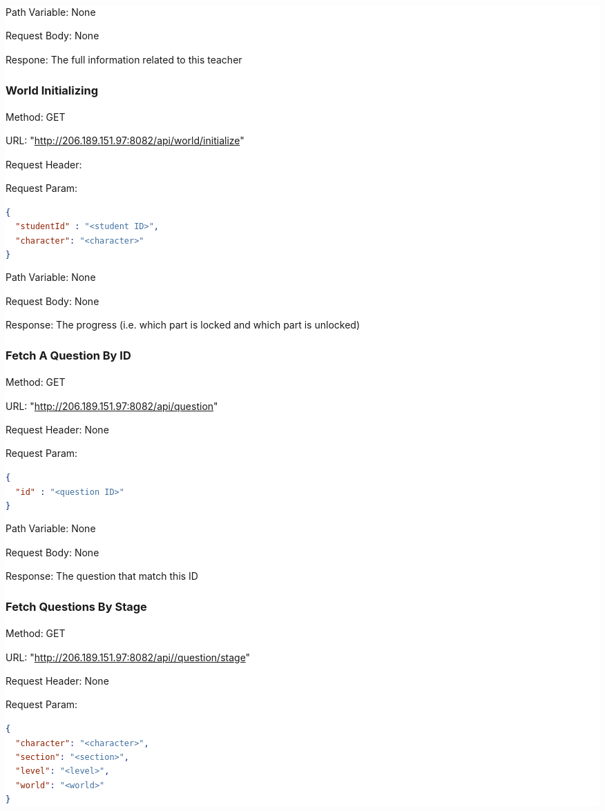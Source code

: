 Path Variable: None

Request Body: None

Respone: The full information related to this teacher


### World Initializing

Method: GET

URL: "http://206.189.151.97:8082/api/world/initialize"

Request Header:


Request Param: 
```json
{
  "studentId" : "<student ID>",
  "character": "<character>"
}
```

Path Variable: None

Request Body: None

Response: The progress (i.e. which part is locked and which part is unlocked)

### Fetch A Question By ID

Method: GET

URL: "http://206.189.151.97:8082/api/question"

Request Header: None


Request Param: 
```json
{
  "id" : "<question ID>"
}
```

Path Variable: None

Request Body: None

Response: The question that match this ID


### Fetch Questions By Stage

Method: GET

URL: "http://206.189.151.97:8082/api//question/stage"

Request Header: None

Request Param: 
```json
{
  "character": "<character>",
  "section": "<section>",
  "level": "<level>",
  "world": "<world>"
}
```
